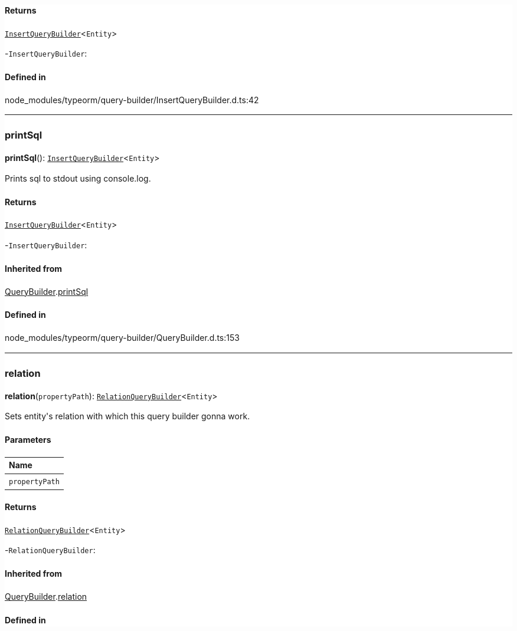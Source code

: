 #### Returns

[`InsertQueryBuilder`](InsertQueryBuilder.md)<`Entity`\>

-`InsertQueryBuilder`: 

#### Defined in

node_modules/typeorm/query-builder/InsertQueryBuilder.d.ts:42

___

### printSql

**printSql**(): [`InsertQueryBuilder`](InsertQueryBuilder.md)<`Entity`\>

Prints sql to stdout using console.log.

#### Returns

[`InsertQueryBuilder`](InsertQueryBuilder.md)<`Entity`\>

-`InsertQueryBuilder`: 

#### Inherited from

[QueryBuilder](QueryBuilder.md).[printSql](QueryBuilder.md#printsql)

#### Defined in

node_modules/typeorm/query-builder/QueryBuilder.d.ts:153

___

### relation

**relation**(`propertyPath`): [`RelationQueryBuilder`](RelationQueryBuilder.md)<`Entity`\>

Sets entity's relation with which this query builder gonna work.

#### Parameters

| Name |
| :------ |
| `propertyPath` | `string` |

#### Returns

[`RelationQueryBuilder`](RelationQueryBuilder.md)<`Entity`\>

-`RelationQueryBuilder`: 

#### Inherited from

[QueryBuilder](QueryBuilder.md).[relation](QueryBuilder.md#relation)

#### Defined in
